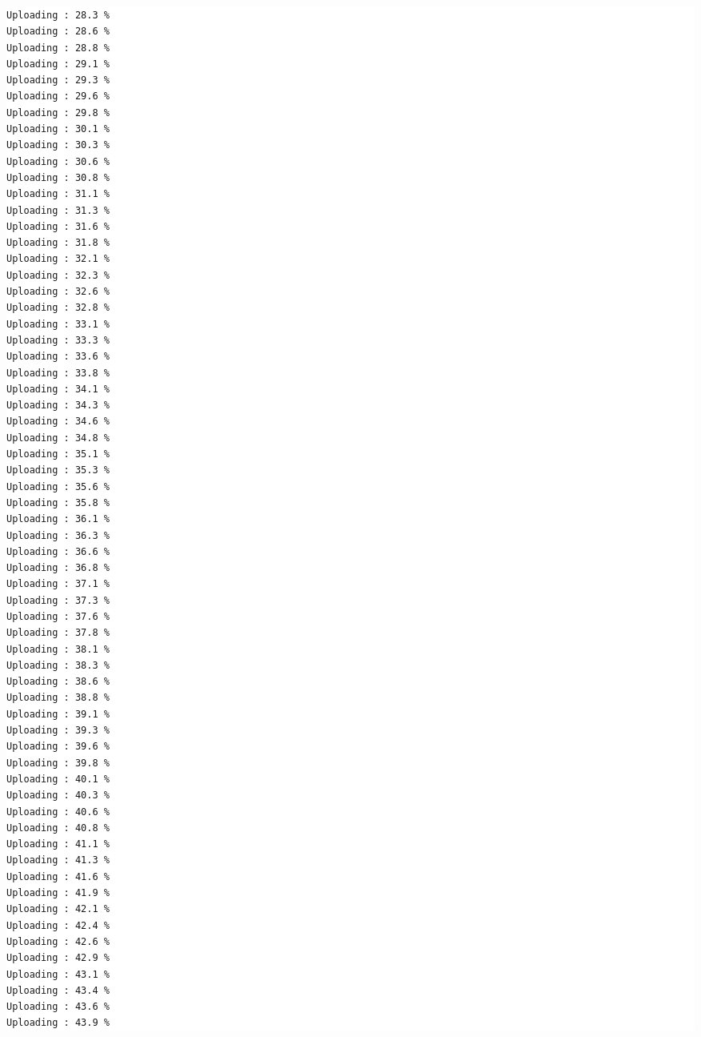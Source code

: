 ```sh
Uploading : 28.3 %
Uploading : 28.6 %
Uploading : 28.8 %
Uploading : 29.1 %
Uploading : 29.3 %
Uploading : 29.6 %
Uploading : 29.8 %
Uploading : 30.1 %
Uploading : 30.3 %
Uploading : 30.6 %
Uploading : 30.8 %
Uploading : 31.1 %
Uploading : 31.3 %
Uploading : 31.6 %
Uploading : 31.8 %
Uploading : 32.1 %
Uploading : 32.3 %
Uploading : 32.6 %
Uploading : 32.8 %
Uploading : 33.1 %
Uploading : 33.3 %
Uploading : 33.6 %
Uploading : 33.8 %
Uploading : 34.1 %
Uploading : 34.3 %
Uploading : 34.6 %
Uploading : 34.8 %
Uploading : 35.1 %
Uploading : 35.3 %
Uploading : 35.6 %
Uploading : 35.8 %
Uploading : 36.1 %
Uploading : 36.3 %
Uploading : 36.6 %
Uploading : 36.8 %
Uploading : 37.1 %
Uploading : 37.3 %
Uploading : 37.6 %
Uploading : 37.8 %
Uploading : 38.1 %
Uploading : 38.3 %
Uploading : 38.6 %
Uploading : 38.8 %
Uploading : 39.1 %
Uploading : 39.3 %
Uploading : 39.6 %
Uploading : 39.8 %
Uploading : 40.1 %
Uploading : 40.3 %
Uploading : 40.6 %
Uploading : 40.8 %
Uploading : 41.1 %
Uploading : 41.3 %
Uploading : 41.6 %
Uploading : 41.9 %
Uploading : 42.1 %
Uploading : 42.4 %
Uploading : 42.6 %
Uploading : 42.9 %
Uploading : 43.1 %
Uploading : 43.4 %
Uploading : 43.6 %
Uploading : 43.9 %
```